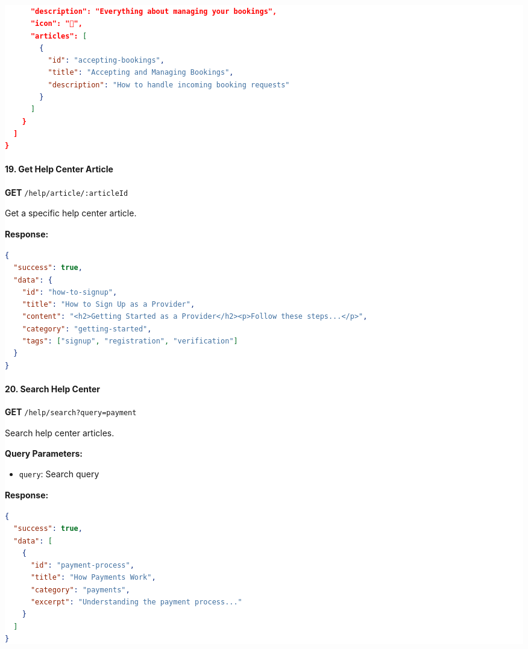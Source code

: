 ```json
      "description": "Everything about managing your bookings",
      "icon": "📅",
      "articles": [
        {
          "id": "accepting-bookings",
          "title": "Accepting and Managing Bookings",
          "description": "How to handle incoming booking requests"
        }
      ]
    }
  ]
}
```

#### 19. Get Help Center Article

**GET** `/help/article/:articleId`

Get a specific help center article.

**Response:**

```json
{
  "success": true,
  "data": {
    "id": "how-to-signup",
    "title": "How to Sign Up as a Provider",
    "content": "<h2>Getting Started as a Provider</h2><p>Follow these steps...</p>",
    "category": "getting-started",
    "tags": ["signup", "registration", "verification"]
  }
}
```

#### 20. Search Help Center

**GET** `/help/search?query=payment`

Search help center articles.

**Query Parameters:**

- `query`: Search query

**Response:**

```json
{
  "success": true,
  "data": [
    {
      "id": "payment-process",
      "title": "How Payments Work",
      "category": "payments",
      "excerpt": "Understanding the payment process..."
    }
  ]
}
```
